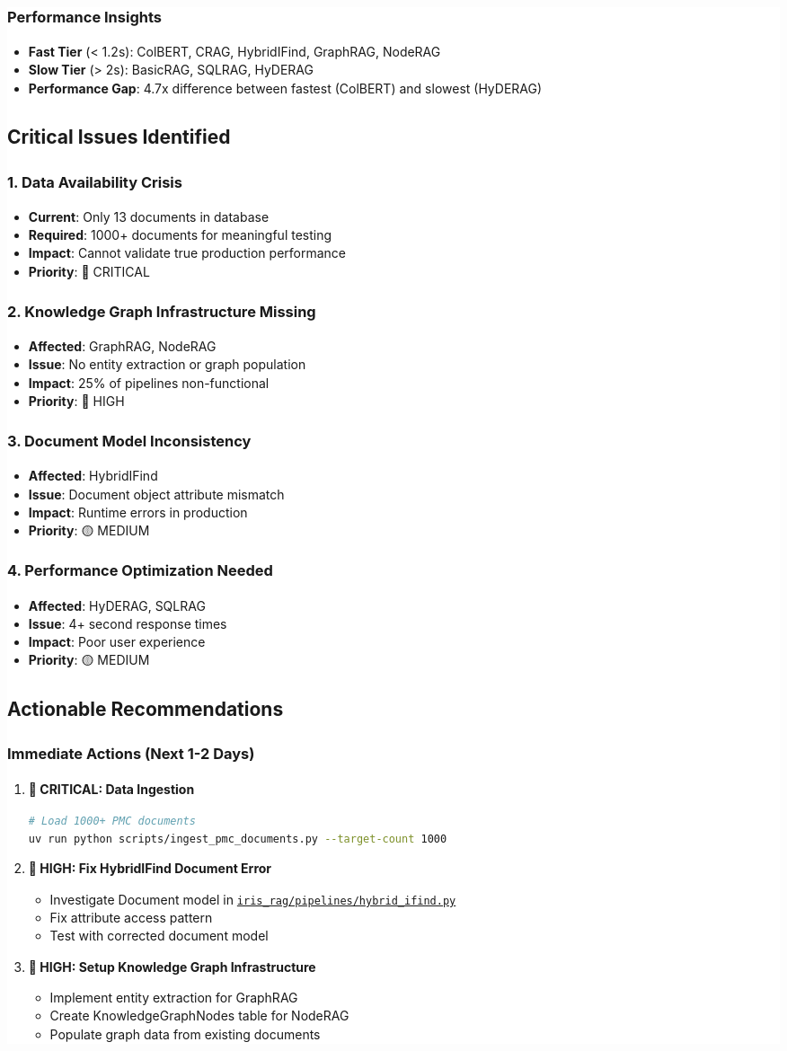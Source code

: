 ### Performance Insights
- **Fast Tier** (< 1.2s): ColBERT, CRAG, HybridIFind, GraphRAG, NodeRAG
- **Slow Tier** (> 2s): BasicRAG, SQLRAG, HyDERAG
- **Performance Gap**: 4.7x difference between fastest (ColBERT) and slowest (HyDERAG)

## Critical Issues Identified

### 1. Data Availability Crisis
- **Current**: Only 13 documents in database
- **Required**: 1000+ documents for meaningful testing
- **Impact**: Cannot validate true production performance
- **Priority**: 🔴 CRITICAL

### 2. Knowledge Graph Infrastructure Missing
- **Affected**: GraphRAG, NodeRAG
- **Issue**: No entity extraction or graph population
- **Impact**: 25% of pipelines non-functional
- **Priority**: 🔴 HIGH

### 3. Document Model Inconsistency
- **Affected**: HybridIFind
- **Issue**: Document object attribute mismatch
- **Impact**: Runtime errors in production
- **Priority**: 🟡 MEDIUM

### 4. Performance Optimization Needed
- **Affected**: HyDERAG, SQLRAG
- **Issue**: 4+ second response times
- **Impact**: Poor user experience
- **Priority**: 🟡 MEDIUM

## Actionable Recommendations

### Immediate Actions (Next 1-2 Days)

1. **🔴 CRITICAL: Data Ingestion**
   ```bash
   # Load 1000+ PMC documents
   uv run python scripts/ingest_pmc_documents.py --target-count 1000
   ```

2. **🔴 HIGH: Fix HybridIFind Document Error**
   - Investigate Document model in [`iris_rag/pipelines/hybrid_ifind.py`](iris_rag/pipelines/hybrid_ifind.py:221)
   - Fix attribute access pattern
   - Test with corrected document model

3. **🔴 HIGH: Setup Knowledge Graph Infrastructure**
   - Implement entity extraction for GraphRAG
   - Create KnowledgeGraphNodes table for NodeRAG
   - Populate graph data from existing documents
